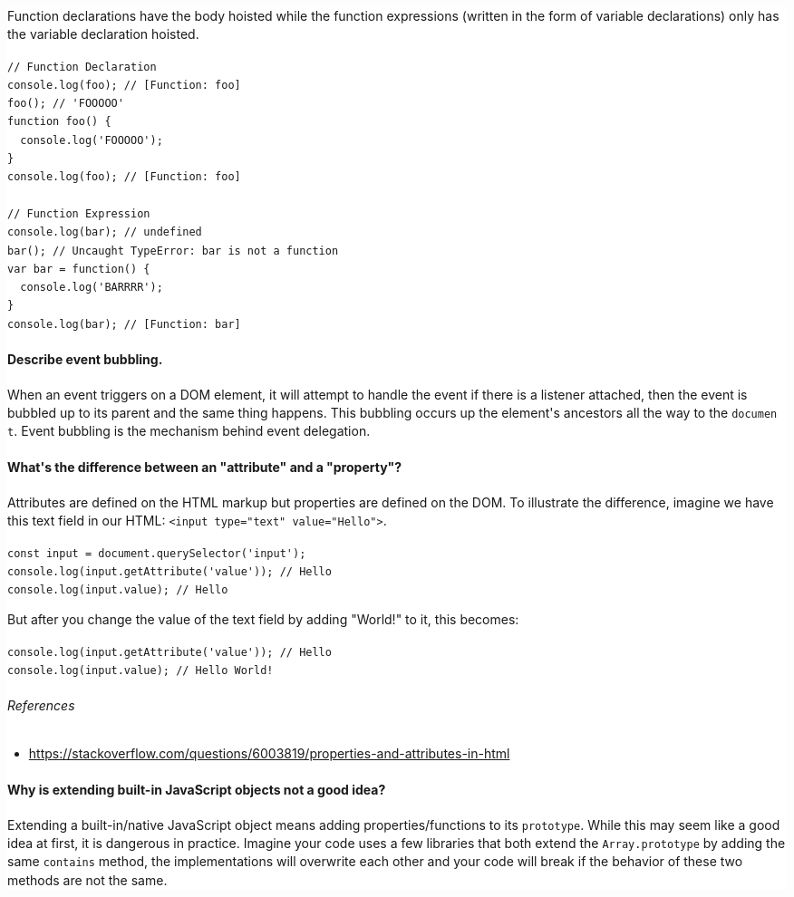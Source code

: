 Function declarations have the body hoisted while the function expressions (written in the form of variable declarations) only has the variable declaration hoisted.

```
// Function Declaration
console.log(foo); // [Function: foo]
foo(); // 'FOOOOO'
function foo() {
  console.log('FOOOOO');
}
console.log(foo); // [Function: foo]

// Function Expression
console.log(bar); // undefined
bar(); // Uncaught TypeError: bar is not a function
var bar = function() {
  console.log('BARRRR');
}
console.log(bar); // [Function: bar]
```

#### Describe event bubbling.

When an event triggers on a DOM element, it will attempt to handle the event if there is a listener attached, then the event is bubbled up to its parent and the same thing happens. This bubbling occurs up the element's ancestors all the way to the `document`. Event bubbling is the mechanism behind event delegation.

#### What's the difference between an "attribute" and a "property"?

Attributes are defined on the HTML markup but properties are defined on the DOM. To illustrate the difference, imagine we have this text field in our HTML: `<input type="text" value="Hello">`.

```
const input = document.querySelector('input');
console.log(input.getAttribute('value')); // Hello
console.log(input.value); // Hello
```

But after you change the value of the text field by adding "World!" to it, this becomes:

```
console.log(input.getAttribute('value')); // Hello
console.log(input.value); // Hello World!
```

###### References

- https://stackoverflow.com/questions/6003819/properties-and-attributes-in-html

#### Why is extending built-in JavaScript objects not a good idea?

Extending a built-in/native JavaScript object means adding properties/functions to its `prototype`. While this may seem like a good idea at first, it is dangerous in practice. Imagine your code uses a few libraries that both extend the `Array.prototype` by adding the same `contains` method, the implementations will overwrite each other and your code will break if the behavior of these two methods are not the same.
